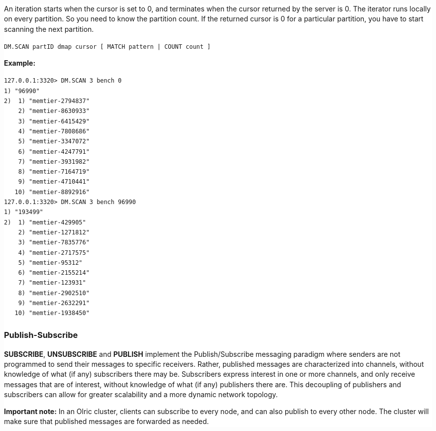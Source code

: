 An iteration starts when the cursor is set to 0, and terminates when the cursor returned by the server is 0. The iterator runs
locally on every partition. So you need to know the partition count. If the returned cursor is 0 for a particular partition,
you have to start scanning the next partition. 

```
DM.SCAN partID dmap cursor [ MATCH pattern | COUNT count ]
```

**Example:**

```
127.0.0.1:3320> DM.SCAN 3 bench 0
1) "96990"
2)  1) "memtier-2794837"
    2) "memtier-8630933"
    3) "memtier-6415429"
    4) "memtier-7808686"
    5) "memtier-3347072"
    6) "memtier-4247791"
    7) "memtier-3931982"
    8) "memtier-7164719"
    9) "memtier-4710441"
   10) "memtier-8892916"
127.0.0.1:3320> DM.SCAN 3 bench 96990
1) "193499"
2)  1) "memtier-429905"
    2) "memtier-1271812"
    3) "memtier-7835776"
    4) "memtier-2717575"
    5) "memtier-95312"
    6) "memtier-2155214"
    7) "memtier-123931"
    8) "memtier-2902510"
    9) "memtier-2632291"
   10) "memtier-1938450"
```
### Publish-Subscribe

**SUBSCRIBE**, **UNSUBSCRIBE** and **PUBLISH** implement the Publish/Subscribe messaging paradigm where 
senders are not programmed to send their messages to specific receivers. Rather, published messages are characterized 
into channels, without knowledge of what (if any) subscribers there may be. Subscribers express interest in one or more 
channels, and only receive messages that are of interest, without knowledge of what (if any) publishers there are. 
This decoupling of publishers and subscribers can allow for greater scalability and a more dynamic network topology.

**Important note:** In an Olric cluster, clients can subscribe to every node, and can also publish to every other node. The cluster
will make sure that published messages are forwarded as needed.

